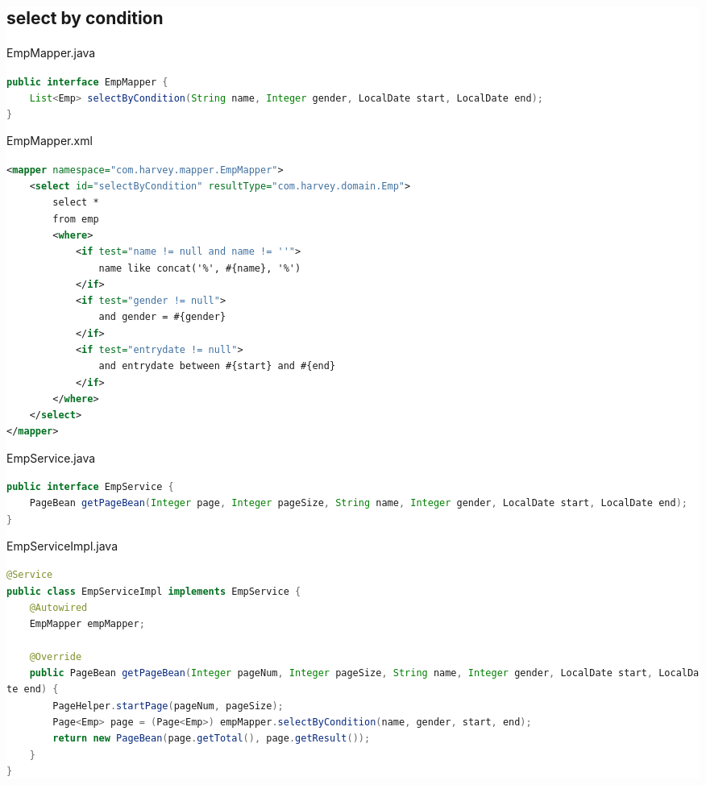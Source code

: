 ## select by condition

EmpMapper.java

```java
public interface EmpMapper {
    List<Emp> selectByCondition(String name, Integer gender, LocalDate start, LocalDate end);
}
```

EmpMapper.xml

```xml
<mapper namespace="com.harvey.mapper.EmpMapper">
    <select id="selectByCondition" resultType="com.harvey.domain.Emp">
        select *
        from emp
        <where>
            <if test="name != null and name != ''">
                name like concat('%', #{name}, '%')
            </if>
            <if test="gender != null">
                and gender = #{gender}
            </if>
            <if test="entrydate != null">
                and entrydate between #{start} and #{end}
            </if>
        </where>
    </select>
</mapper>
```

EmpService.java

```java
public interface EmpService {
    PageBean getPageBean(Integer page, Integer pageSize, String name, Integer gender, LocalDate start, LocalDate end);
}
```

EmpServiceImpl.java

```java
@Service
public class EmpServiceImpl implements EmpService {
    @Autowired
    EmpMapper empMapper;

    @Override
    public PageBean getPageBean(Integer pageNum, Integer pageSize, String name, Integer gender, LocalDate start, LocalDate end) {
        PageHelper.startPage(pageNum, pageSize);
        Page<Emp> page = (Page<Emp>) empMapper.selectByCondition(name, gender, start, end);
        return new PageBean(page.getTotal(), page.getResult());
    }
}
```

